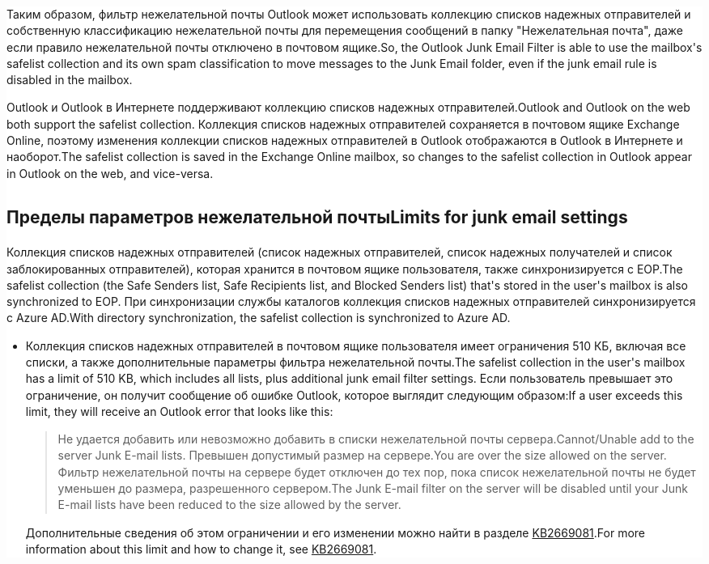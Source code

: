 <span data-ttu-id="37daf-202">Таким образом, фильтр нежелательной почты Outlook может использовать коллекцию списков надежных отправителей и собственную классификацию нежелательной почты для перемещения сообщений в папку "Нежелательная почта", даже если правило нежелательной почты отключено в почтовом ящике.</span><span class="sxs-lookup"><span data-stu-id="37daf-202">So, the Outlook Junk Email Filter is able to use the mailbox's safelist collection and its own spam classification to move messages to the Junk Email folder, even if the junk email rule is disabled in the mailbox.</span></span>

<span data-ttu-id="37daf-203">Outlook и Outlook в Интернете поддерживают коллекцию списков надежных отправителей.</span><span class="sxs-lookup"><span data-stu-id="37daf-203">Outlook and Outlook on the web both support the safelist collection.</span></span> <span data-ttu-id="37daf-204">Коллекция списков надежных отправителей сохраняется в почтовом ящике Exchange Online, поэтому изменения коллекции списков надежных отправителей в Outlook отображаются в Outlook в Интернете и наоборот.</span><span class="sxs-lookup"><span data-stu-id="37daf-204">The safelist collection is saved in the Exchange Online mailbox, so changes to the safelist collection in Outlook appear in Outlook on the web, and vice-versa.</span></span>

## <a name="limits-for-junk-email-settings"></a><span data-ttu-id="37daf-205">Пределы параметров нежелательной почты</span><span class="sxs-lookup"><span data-stu-id="37daf-205">Limits for junk email settings</span></span>

<span data-ttu-id="37daf-206">Коллекция списков надежных отправителей (список надежных отправителей, список надежных получателей и список заблокированных отправителей), которая хранится в почтовом ящике пользователя, также синхронизируется с EOP.</span><span class="sxs-lookup"><span data-stu-id="37daf-206">The safelist collection (the Safe Senders list, Safe Recipients list, and Blocked Senders list) that's stored in the user's mailbox is also synchronized to EOP.</span></span> <span data-ttu-id="37daf-207">При синхронизации службы каталогов коллекция списков надежных отправителей синхронизируется с Azure AD.</span><span class="sxs-lookup"><span data-stu-id="37daf-207">With directory synchronization, the safelist collection is synchronized to Azure AD.</span></span>

- <span data-ttu-id="37daf-208">Коллекция списков надежных отправителей в почтовом ящике пользователя имеет ограничения 510 КБ, включая все списки, а также дополнительные параметры фильтра нежелательной почты.</span><span class="sxs-lookup"><span data-stu-id="37daf-208">The safelist collection in the user's mailbox has a limit of 510 KB, which includes all lists, plus additional junk email filter settings.</span></span> <span data-ttu-id="37daf-209">Если пользователь превышает это ограничение, он получит сообщение об ошибке Outlook, которое выглядит следующим образом:</span><span class="sxs-lookup"><span data-stu-id="37daf-209">If a user exceeds this limit, they will receive an Outlook error that looks like this:</span></span>

  > <span data-ttu-id="37daf-210">Не удается добавить или невозможно добавить в списки нежелательной почты сервера.</span><span class="sxs-lookup"><span data-stu-id="37daf-210">Cannot/Unable add to the server Junk E-mail lists.</span></span> <span data-ttu-id="37daf-211">Превышен допустимый размер на сервере.</span><span class="sxs-lookup"><span data-stu-id="37daf-211">You are over the size allowed on the server.</span></span> <span data-ttu-id="37daf-212">Фильтр нежелательной почты на сервере будет отключен до тех пор, пока список нежелательной почты не будет уменьшен до размера, разрешенного сервером.</span><span class="sxs-lookup"><span data-stu-id="37daf-212">The Junk E-mail filter on the server will be disabled until your Junk E-mail lists have been reduced to the size allowed by the server.</span></span>

  <span data-ttu-id="37daf-213">Дополнительные сведения об этом ограничении и его изменении можно найти в разделе [KB2669081](https://support.microsoft.com/help/2669081/outlook-error-indicates-that-you-are-over-the-junk-e-mail-list-limit).</span><span class="sxs-lookup"><span data-stu-id="37daf-213">For more information about this limit and how to change it, see [KB2669081](https://support.microsoft.com/help/2669081/outlook-error-indicates-that-you-are-over-the-junk-e-mail-list-limit).</span></span>
